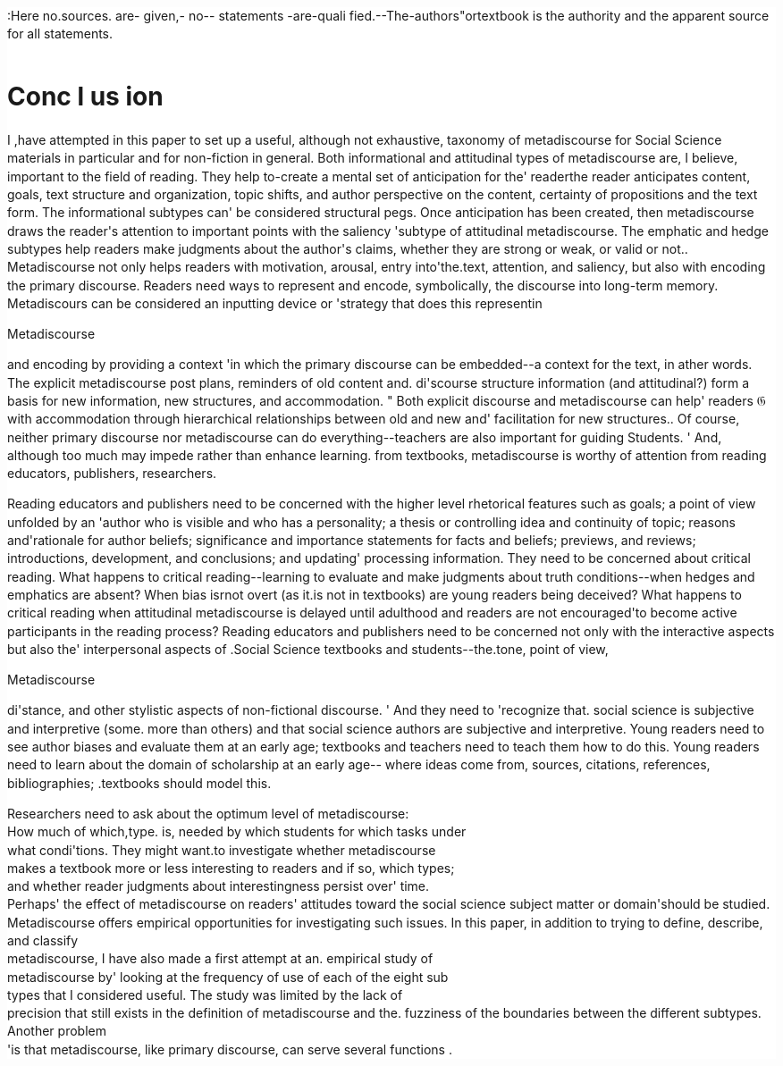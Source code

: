 :Here no.sources. are- given,- no-- statements -are-quali fied.--The-authors"ortextbook is the authority and the apparent source for all statements.

# Conc l us ion

I ,have attempted in this paper to set up a useful, although not exhaustive, taxonomy of metadiscourse for Social Science materials in particular and for non-fiction in general. Both informational and attitudinal types of metadiscourse are, I believe, important to the field of reading. They help to-create a mental set of anticipation for the' readerthe reader anticipates content, goals, text structure and organization, topic shifts, and author perspective on the content, certainty of propositions and the text form. The informational subtypes can' be considered structural pegs. Once anticipation has been created, then metadiscourse draws the reader's attention to important points with the saliency 'subtype of attitudinal metadiscourse. The emphatic and hedge subtypes help readers make judgments about the author's claims, whether they are strong or weak, or valid or not.. Metadiscourse not only helps readers with motivation, arousal, entry into'the.text, attention, and saliency, but also with encoding the primary discourse. Readers need ways to represent and encode, symbolically, the discourse into long-term memory. Metadiscours can be considered an inputting device or 'strategy that does this representin

Metadiscourse

and encoding by providing a context 'in which the primary discourse can be embedded--a context for the text, in ather words. The explicit metadiscourse post plans, reminders of old content and. di'scourse structure information (and attitudinal?) form a basis for new information, new structures, and accommodation. " Both explicit discourse and metadiscourse can help' readers $\mathfrak { G }$   
with accommodation through hierarchical relationships between old and new and' facilitation for new structures.. Of course, neither primary discourse nor metadiscourse can do everything--teachers are also important for guiding Students. ' And, although too much may impede rather than enhance learning. from textbooks, metadiscourse is worthy of attention from reading educators, publishers, researchers.

Reading educators and publishers need to be concerned with the higher level rhetorical features such as goals; a point of view unfolded by an 'author who is visible and who has a personality; a thesis or controlling idea and continuity of topic; reasons and'rationale for author beliefs; significance and importance statements for facts and beliefs; previews, and reviews; introductions, development, and conclusions; and updating' processing information. They need to be concerned about critical reading. What happens to critical reading--learning to evaluate and make judgments about truth conditions--when hedges and emphatics are absent? When bias isrnot overt (as it.is not in textbooks) are young readers being deceived? What happens to critical reading when attitudinal metadiscourse is delayed until adulthood and readers are not encouraged'to become active participants in the reading process? Reading educators and publishers need to be concerned not only with the interactive aspects but also the' interpersonal aspects of .Social Science textbooks and students--the.tone, point of view,

Metadiscourse

di'stance, and other stylistic aspects of non-fictional discourse. ' And they need to 'recognize that. social science is subjective and interpretive (some. more than others) and that social science authors are subjective and interpretive. Young readers need to see author biases and evaluate them at an early age; textbooks and teachers need to teach them how to do this. Young readers need to learn about the domain of scholarship at an early age-- where ideas come from, sources, citations, references, bibliographies; .textbooks should model this.

Researchers need to ask about the optimum level of metadiscourse:   
How much of which,type. is, needed by which students for which tasks under   
what condi'tions. They might want.to investigate whether metadiscourse   
makes a textbook more or less interesting to readers and if so, which types;   
and whether reader judgments about interestingness persist over' time.   
Perhaps' the effect of metadiscourse on readers' attitudes toward the social science subject matter or domain'should be studied. Metadiscourse offers empirical opportunities for investigating such issues. In this paper, in addition to trying to define, describe, and classify   
metadiscourse, I have also made a first attempt at an. empirical study of   
metadiscourse by' looking at the frequency of use of each of the eight sub  
types that I considered useful. The study was limited by the lack of   
precision that still exists in the definition of metadiscourse and the. fuzziness of the boundaries between the different subtypes. Another problem   
'is that metadiscourse, like primary discourse, can serve several functions .   